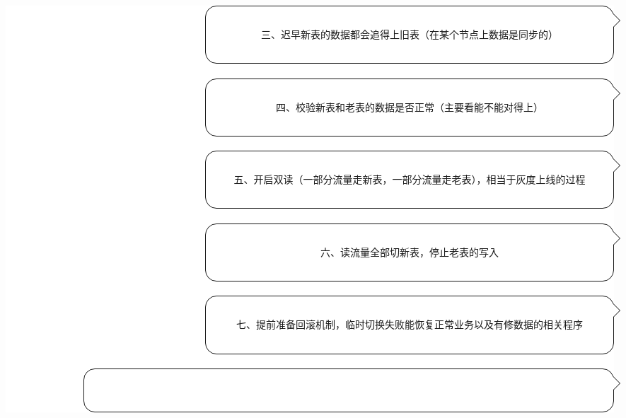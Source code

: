  

<div align="right"><div style="width: 60%; border-style: solid; border-width: 1px; border-radius: 16px; position: relative; padding:30px; text-align:center"><span style="width: 0px; height: 0px; border-style: solid; border-color: transparent transparent transparent black; border-width: 10px; position: absolute; top: 10px; right: -20px;"></span><span style="width: 0px; height: 0px; border-style: solid; border-color: transparent transparent transparent white; border-width: 10px; position: absolute; top: 10px; right: -19px"></span>
三、迟早新表的数据都会追得上旧表（在某个节点上数据是同步的）
</div></div><br/>

 

<div align="right"><div style="width: 60%; border-style: solid; border-width: 1px; border-radius: 16px; position: relative; padding:30px; text-align:center"><span style="width: 0px; height: 0px; border-style: solid; border-color: transparent transparent transparent black; border-width: 10px; position: absolute; top: 10px; right: -20px;"></span><span style="width: 0px; height: 0px; border-style: solid; border-color: transparent transparent transparent white; border-width: 10px; position: absolute; top: 10px; right: -19px"></span>
四、校验新表和老表的数据是否正常（主要看能不能对得上）
</div></div><br/>

 

<div align="right"><div style="width: 60%; border-style: solid; border-width: 1px; border-radius: 16px; position: relative; padding:30px; text-align:center"><span style="width: 0px; height: 0px; border-style: solid; border-color: transparent transparent transparent black; border-width: 10px; position: absolute; top: 10px; right: -20px;"></span><span style="width: 0px; height: 0px; border-style: solid; border-color: transparent transparent transparent white; border-width: 10px; position: absolute; top: 10px; right: -19px"></span>
五、开启双读（一部分流量走新表，一部分流量走老表），相当于灰度上线的过程
</div></div><br/>

 

<div align="right"><div style="width: 60%; border-style: solid; border-width: 1px; border-radius: 16px; position: relative; padding:30px; text-align:center"><span style="width: 0px; height: 0px; border-style: solid; border-color: transparent transparent transparent black; border-width: 10px; position: absolute; top: 10px; right: -20px;"></span><span style="width: 0px; height: 0px; border-style: solid; border-color: transparent transparent transparent white; border-width: 10px; position: absolute; top: 10px; right: -19px"></span>
六、读流量全部切新表，停止老表的写入
</div></div><br/>

 

<div align="right"><div style="width: 60%; border-style: solid; border-width: 1px; border-radius: 16px; position: relative; padding:30px; text-align:center"><span style="width: 0px; height: 0px; border-style: solid; border-color: transparent transparent transparent black; border-width: 10px; position: absolute; top: 10px; right: -20px;"></span><span style="width: 0px; height: 0px; border-style: solid; border-color: transparent transparent transparent white; border-width: 10px; position: absolute; top: 10px; right: -19px"></span>
七、提前准备回滚机制，临时切换失败能恢复正常业务以及有修数据的相关程序
</div></div><br/>

 

<div align="right"><div style="width: 80%; border-style: solid; border-width: 1px; border-radius: 16px; position: relative; padding:30px; text-align:center"><span style="width: 0px; height: 0px; border-style: solid; border-color: transparent transparent transparent black; border-width: 10px; position: absolute; top: 10px; right: -20px;"></span><span style="width: 0px; height: 0px; border-style: solid; border-color: transparent transparent transparent white; border-width: 10px; position: absolute; top: 10px; right: -19px"></span>